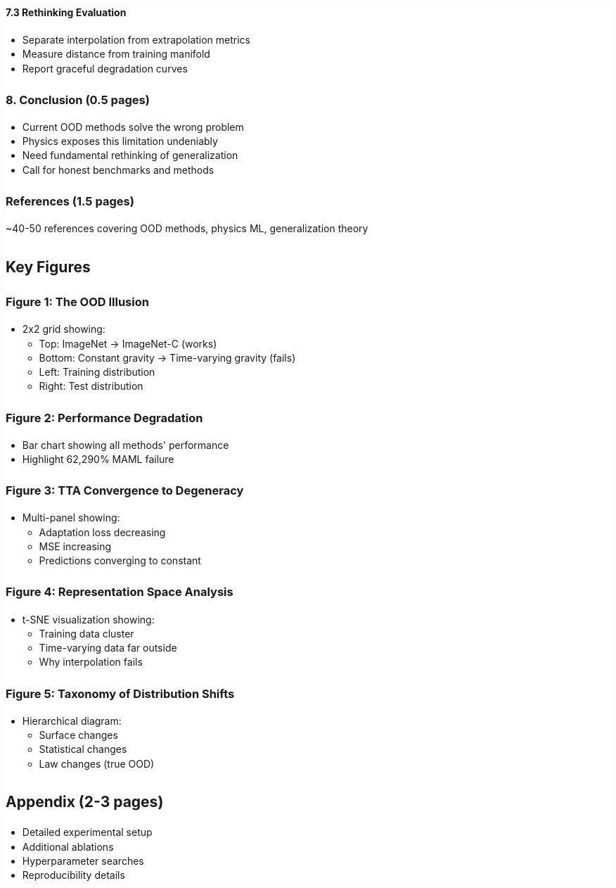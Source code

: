 #### 7.3 Rethinking Evaluation
- Separate interpolation from extrapolation metrics
- Measure distance from training manifold
- Report graceful degradation curves

### 8. Conclusion (0.5 pages)
- Current OOD methods solve the wrong problem
- Physics exposes this limitation undeniably
- Need fundamental rethinking of generalization
- Call for honest benchmarks and methods

### References (1.5 pages)
~40-50 references covering OOD methods, physics ML, generalization theory

## Key Figures

### Figure 1: The OOD Illusion
- 2x2 grid showing:
  - Top: ImageNet → ImageNet-C (works)
  - Bottom: Constant gravity → Time-varying gravity (fails)
  - Left: Training distribution
  - Right: Test distribution

### Figure 2: Performance Degradation
- Bar chart showing all methods' performance
- Highlight 62,290% MAML failure

### Figure 3: TTA Convergence to Degeneracy
- Multi-panel showing:
  - Adaptation loss decreasing
  - MSE increasing
  - Predictions converging to constant

### Figure 4: Representation Space Analysis
- t-SNE visualization showing:
  - Training data cluster
  - Time-varying data far outside
  - Why interpolation fails

### Figure 5: Taxonomy of Distribution Shifts
- Hierarchical diagram:
  - Surface changes
  - Statistical changes  
  - Law changes (true OOD)

## Appendix (2-3 pages)
- Detailed experimental setup
- Additional ablations
- Hyperparameter searches
- Reproducibility details
